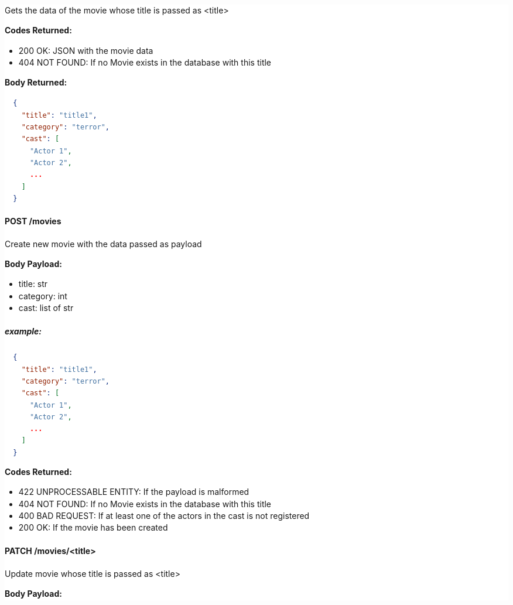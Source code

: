 Gets the data of the movie whose title is passed as \<title\>

**Codes Returned:**

  - 200 OK: JSON with the movie data
  - 404 NOT FOUND: If no Movie exists in the database with this title

**Body Returned:**

  ```json
    {
      "title": "title1",
      "category": "terror",
      "cast": [
        "Actor 1",
        "Actor 2",
        ...
      ]
    }
  ```

#### POST /movies

Create new movie with the data passed as payload

**Body Payload:**

  - title: str
  - category: int
  - cast: list of str

##### example:

  ```json
    {
      "title": "title1",
      "category": "terror",
      "cast": [
        "Actor 1",
        "Actor 2",
        ...
      ]
    }
  ```

**Codes Returned:**

  - 422 UNPROCESSABLE ENTITY: If the payload is malformed
  - 404 NOT FOUND: If no Movie exists in the database with this title
  - 400 BAD REQUEST: If at least one of the actors in the cast is not
                     registered
  - 200 OK: If the movie has been created

#### PATCH /movies/\<title\>

Update movie whose title is passed as \<title\>

**Body Payload:**
